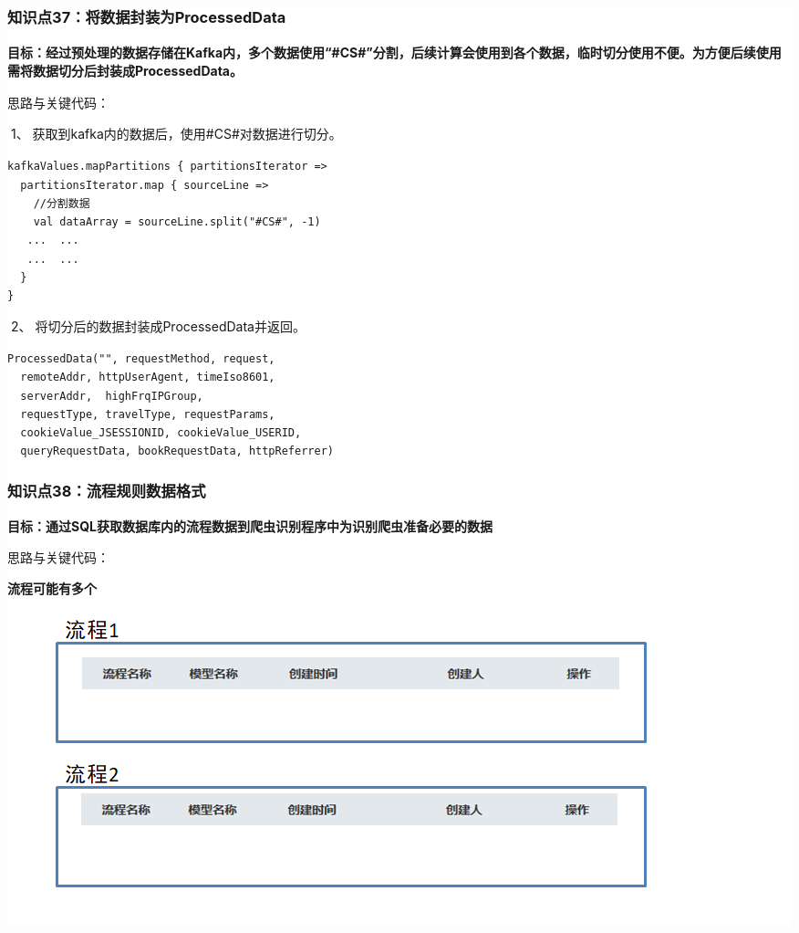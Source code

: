 
### 知识点37：将数据封装为ProcessedData

 **目标：经过预处理的数据存储在Kafka内，多个数据使用“#CS#”分割，后续计算会使用到各个数据，临时切分使用不便。为方便后续使用需将数据切分后封装成ProcessedData。**

 思路与关键代码：

​	1、	获取到kafka内的数据后，使用#CS#对数据进行切分。

```
kafkaValues.mapPartitions { partitionsIterator =>
  partitionsIterator.map { sourceLine =>
    //分割数据
    val dataArray = sourceLine.split("#CS#", -1)
   ...  ...
   ...  ...
  }
}
```

​	2、	将切分后的数据封装成ProcessedData并返回。

```
ProcessedData("", requestMethod, request,
  remoteAddr, httpUserAgent, timeIso8601,
  serverAddr,  highFrqIPGroup,
  requestType, travelType, requestParams,
  cookieValue_JSESSIONID, cookieValue_USERID,
  queryRequestData, bookRequestData, httpReferrer)
```



### 知识点38：流程规则数据格式

 **目标：通过SQL获取数据库内的流程数据到爬虫识别程序中为识别爬虫准备必要的数据**

 思路与关键代码：

**流程可能有多个**

![1558010290697](./反爬虫项目笔记/1558010290697.png)
